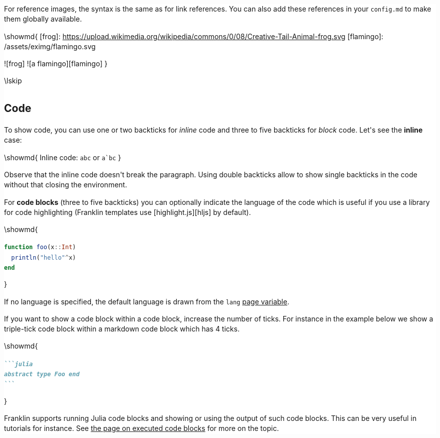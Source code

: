 For reference images, the syntax is the same as for link references. You can also
add these references in your `config.md` to make them globally available.

\showmd{
  [frog]: https://upload.wikimedia.org/wikipedia/commons/0/08/Creative-Tail-Animal-frog.svg
  [flamingo]: /assets/eximg/flamingo.svg

  ![frog]
  ![a flamingo][flamingo]
}

\lskip

## Code

To show code, you can use one or two backticks for _inline_ code
and three to five backticks for _block_ code.
Let's see the **inline** case:

\showmd{
  Inline code: `abc` or ``a`bc``
}

Observe that the inline code doesn't break the paragraph.
Using double backticks allow to show single backticks in the code without that
closing the environment.

For **code blocks** (three to five backticks) you can optionally indicate the language of the code
which is useful if you use a library for code highlighting (Franklin templates
use [highlight.js][hljs] by default).

\showmd{
  ```julia
  function foo(x::Int)
    println("hello"^x)
  end
  ```
}

If no language is specified, the default language is drawn from the `lang` [page variable](/syntax/vars+funs/).

If you want to show a code block within a code block, increase the number of ticks.
For instance in the example below we show a triple-tick code block within a markdown code block
which has 4 ticks.

\showmd{
  ````markdown
  ```julia
  abstract type Foo end
  ```
  ````
}

Franklin supports running Julia code blocks and showing or using the output
of such code blocks. This can be very useful in tutorials for instance.
See [the page on executed code blocks](/syntax/code/) for more on the topic.


  [JuliaLang]: https://julialang.org
  [Wikipedia]: https://wikipedia.org
  [the julialang website]: https://julialang.org
  [euler]: https://projecteuler.net/